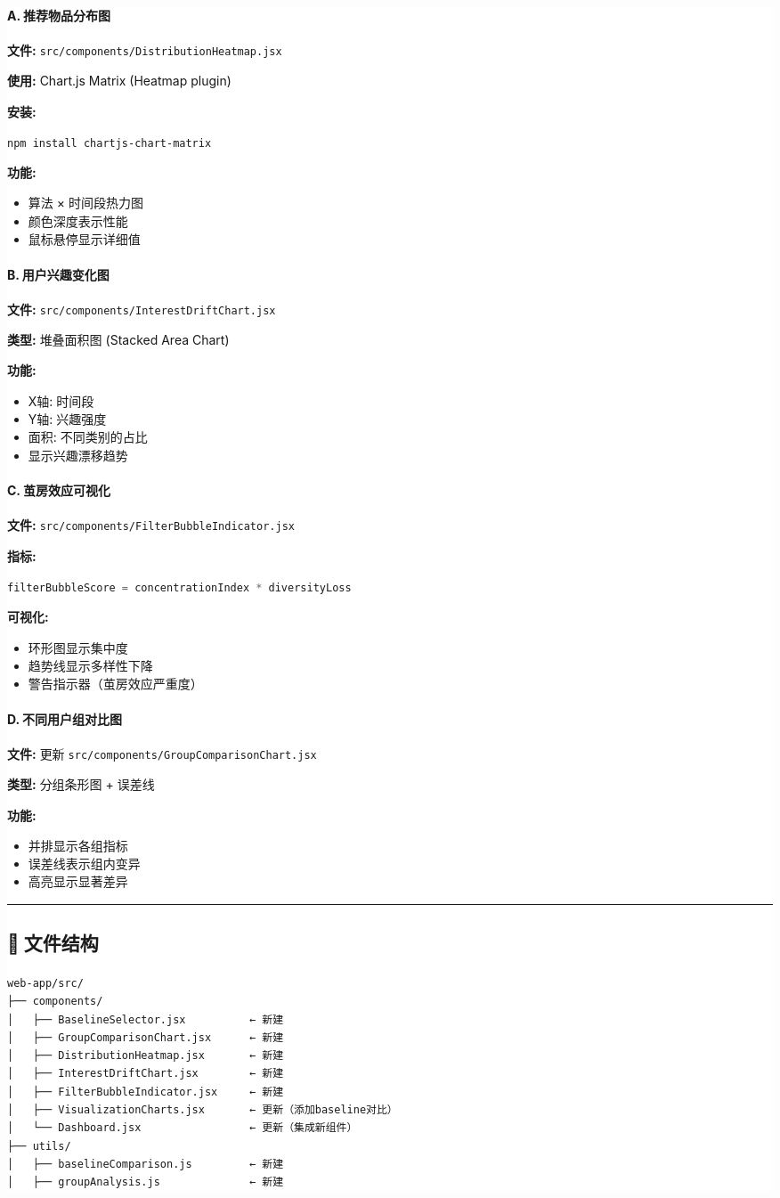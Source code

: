 #### A. 推荐物品分布图

**文件:** `src/components/DistributionHeatmap.jsx`

**使用:** Chart.js Matrix (Heatmap plugin)

**安装:**
```bash
npm install chartjs-chart-matrix
```

**功能:**
- 算法 × 时间段热力图
- 颜色深度表示性能
- 鼠标悬停显示详细值

#### B. 用户兴趣变化图

**文件:** `src/components/InterestDriftChart.jsx`

**类型:** 堆叠面积图 (Stacked Area Chart)

**功能:**
- X轴: 时间段
- Y轴: 兴趣强度
- 面积: 不同类别的占比
- 显示兴趣漂移趋势

#### C. 茧房效应可视化

**文件:** `src/components/FilterBubbleIndicator.jsx`

**指标:**
```javascript
filterBubbleScore = concentrationIndex * diversityLoss
```

**可视化:**
- 环形图显示集中度
- 趋势线显示多样性下降
- 警告指示器（茧房效应严重度）

#### D. 不同用户组对比图

**文件:** 更新 `src/components/GroupComparisonChart.jsx`

**类型:** 分组条形图 + 误差线

**功能:**
- 并排显示各组指标
- 误差线表示组内变异
- 高亮显示显著差异

---

## 📁 文件结构

```
web-app/src/
├── components/
│   ├── BaselineSelector.jsx          ← 新建
│   ├── GroupComparisonChart.jsx      ← 新建
│   ├── DistributionHeatmap.jsx       ← 新建
│   ├── InterestDriftChart.jsx        ← 新建
│   ├── FilterBubbleIndicator.jsx     ← 新建
│   ├── VisualizationCharts.jsx       ← 更新（添加baseline对比）
│   └── Dashboard.jsx                 ← 更新（集成新组件）
├── utils/
│   ├── baselineComparison.js         ← 新建
│   ├── groupAnalysis.js              ← 新建
```